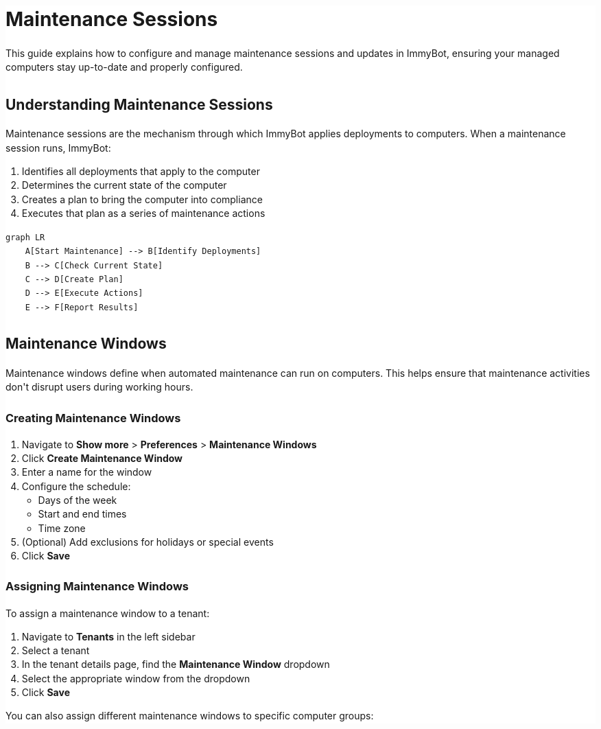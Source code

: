 # Maintenance Sessions

This guide explains how to configure and manage maintenance sessions and updates in ImmyBot, ensuring your managed computers stay up-to-date and properly configured.

## Understanding Maintenance Sessions

Maintenance sessions are the mechanism through which ImmyBot applies deployments to computers. When a maintenance session runs, ImmyBot:

1. Identifies all deployments that apply to the computer
2. Determines the current state of the computer
3. Creates a plan to bring the computer into compliance
4. Executes that plan as a series of maintenance actions

```mermaid
graph LR
    A[Start Maintenance] --> B[Identify Deployments]
    B --> C[Check Current State]
    C --> D[Create Plan]
    D --> E[Execute Actions]
    E --> F[Report Results]
```

## Maintenance Windows

Maintenance windows define when automated maintenance can run on computers. This helps ensure that maintenance activities don't disrupt users during working hours.

### Creating Maintenance Windows

1. Navigate to **Show more** > **Preferences** > **Maintenance Windows**
2. Click **Create Maintenance Window**
3. Enter a name for the window
4. Configure the schedule:
   - Days of the week
   - Start and end times
   - Time zone
5. (Optional) Add exclusions for holidays or special events
6. Click **Save**

### Assigning Maintenance Windows

To assign a maintenance window to a tenant:

1. Navigate to **Tenants** in the left sidebar
2. Select a tenant
3. In the tenant details page, find the **Maintenance Window** dropdown
4. Select the appropriate window from the dropdown
5. Click **Save**

You can also assign different maintenance windows to specific computer groups:
